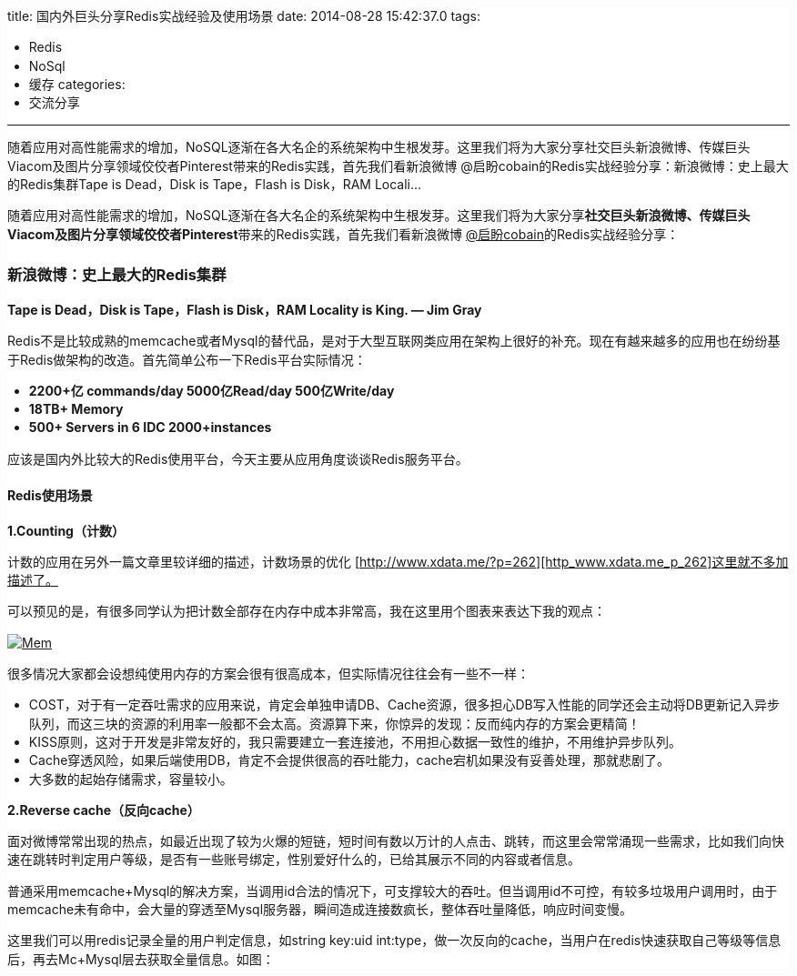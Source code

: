 title: 国内外巨头分享Redis实战经验及使用场景
date: 2014-08-28 15:42:37.0
tags:
- Redis
- NoSql
- 缓存
categories:
- 交流分享

---

随着应用对高性能需求的增加，NoSQL逐渐在各大名企的系统架构中生根发芽。这里我们将为大家分享社交巨头新浪微博、传媒巨头Viacom及图片分享领域佼佼者Pinterest带来的Redis实践，首先我们看新浪微博 @启盼cobain的Redis实战经验分享：新浪微博：史上最大的Redis集群Tape is Dead，Disk is Tape，Flash is Disk，RAM Locali...



随着应用对高性能需求的增加，NoSQL逐渐在各大名企的系统架构中生根发芽。这里我们将为大家分享**社交巨头新浪微博、传媒巨头Viacom及图片分享领域佼佼者Pinterest**带来的Redis实践，首先我们看新浪微博 [@启盼cobain][cobain]的Redis实战经验分享：

### **新浪微博：史上最大的Redis集群** ###

**Tape is Dead，Disk is Tape，Flash is Disk，RAM Locality is King. — Jim Gray**

Redis不是比较成熟的memcache或者Mysql的替代品，是对于大型互联网类应用在架构上很好的补充。现在有越来越多的应用也在纷纷基于Redis做架构的改造。首先简单公布一下Redis平台实际情况：

 *  **2200+亿 commands/day 5000亿Read/day 500亿Write/day**
 *  **18TB+ Memory**
 *  **500+ Servers in 6 IDC 2000+instances**

应该是国内外比较大的Redis使用平台，今天主要从应用角度谈谈Redis服务平台。

#### Redis使用场景 ####

**1.Counting（计数）**

计数的应用在另外一篇文章里较详细的描述，计数场景的优化 [http://www.xdata.me/?p=262][http_www.xdata.me_p_262]这里就不多加描述了。

可以预见的是，有很多同学认为把计数全部存在内存中成本非常高，我在这里用个图表来表达下我的观点：

[![Mem][]][Mem]

很多情况大家都会设想纯使用内存的方案会很有很高成本，但实际情况往往会有一些不一样：

 *  COST，对于有一定吞吐需求的应用来说，肯定会单独申请DB、Cache资源，很多担心DB写入性能的同学还会主动将DB更新记入异步队列，而这三块的资源的利用率一般都不会太高。资源算下来，你惊异的发现：反而纯内存的方案会更精简！
 *  KISS原则，这对于开发是非常友好的，我只需要建立一套连接池，不用担心数据一致性的维护，不用维护异步队列。
 *  Cache穿透风险，如果后端使用DB，肯定不会提供很高的吞吐能力，cache宕机如果没有妥善处理，那就悲剧了。
 *  大多数的起始存储需求，容量较小。

**2.Reverse cache（反向cache）**

面对微博常常出现的热点，如最近出现了较为火爆的短链，短时间有数以万计的人点击、跳转，而这里会常常涌现一些需求，比如我们向快速在跳转时判定用户等级，是否有一些账号绑定，性别爱好什么的，已给其展示不同的内容或者信息。

普通采用memcache+Mysql的解决方案，当调用id合法的情况下，可支撑较大的吞吐。但当调用id不可控，有较多垃圾用户调用时，由于memcache未有命中，会大量的穿透至Mysql服务器，瞬间造成连接数疯长，整体吞吐量降低，响应时间变慢。

这里我们可以用redis记录全量的用户判定信息，如string key:uid int:type，做一次反向的cache，当用户在redis快速获取自己等级等信息后，再去Mc+Mysql层去获取全量信息。如图：


[cobain]: http://weibo.com/1319158547/AcmcMuPM5
[http_www.xdata.me_p_262]: http://www.xdata.me/?p=262
[Mem]: http://www.chinacloud.cn/upload/2013-10/131007163928475.png
[Concept2]: http://www.chinacloud.cn/upload/2013-10/131007163928473.jpg
[http_www.huangz.me_en_latest_storage_redis_code_analysis_sentinel.html]: http://www.huangz.me/en/latest/storage/redis_code_analysis/sentinel.html
[http_qiita.com_wellflat_items_8935016fdee25d4866d9]: http://qiita.com/wellflat/items/8935016fdee25d4866d9
[eryk]: http://weibo.com/eryk86
[hypnos]: http://www.chinacloud.cn/upload/2013-10/131007163928474.png
[Largest Redis Clusters Ever]: http://www.xdata.me/?p=301
[3_533]: http://www.forbes.com/sites/jjcolao/2013/05/08/why-is-pinterest-a-2-5-billion-company-an-early-investor-explains/
[Link 1]: http://corp.wishpond.com/pinterest-marketing-resources-for-business/15-facts-you-need-to-know-about-pinterest/
[131007163928471.jpg]: http://www.chinacloud.cn/upload/2013-10/131007163928471.jpg
[Link 2]: http://engineering.pinterest.com/post/55272557617/building-a-follower-model-from-scratch
[131007163928472.jpg]: http://www.chinacloud.cn/upload/2013-10/131007163928472.jpg
[2010_ZB]: http://blogs.vmware.com/vfabric/2013/03/why-every-database-must-be-broken-soon.html
[BLPOP]: http://redis.io/commands/blpop